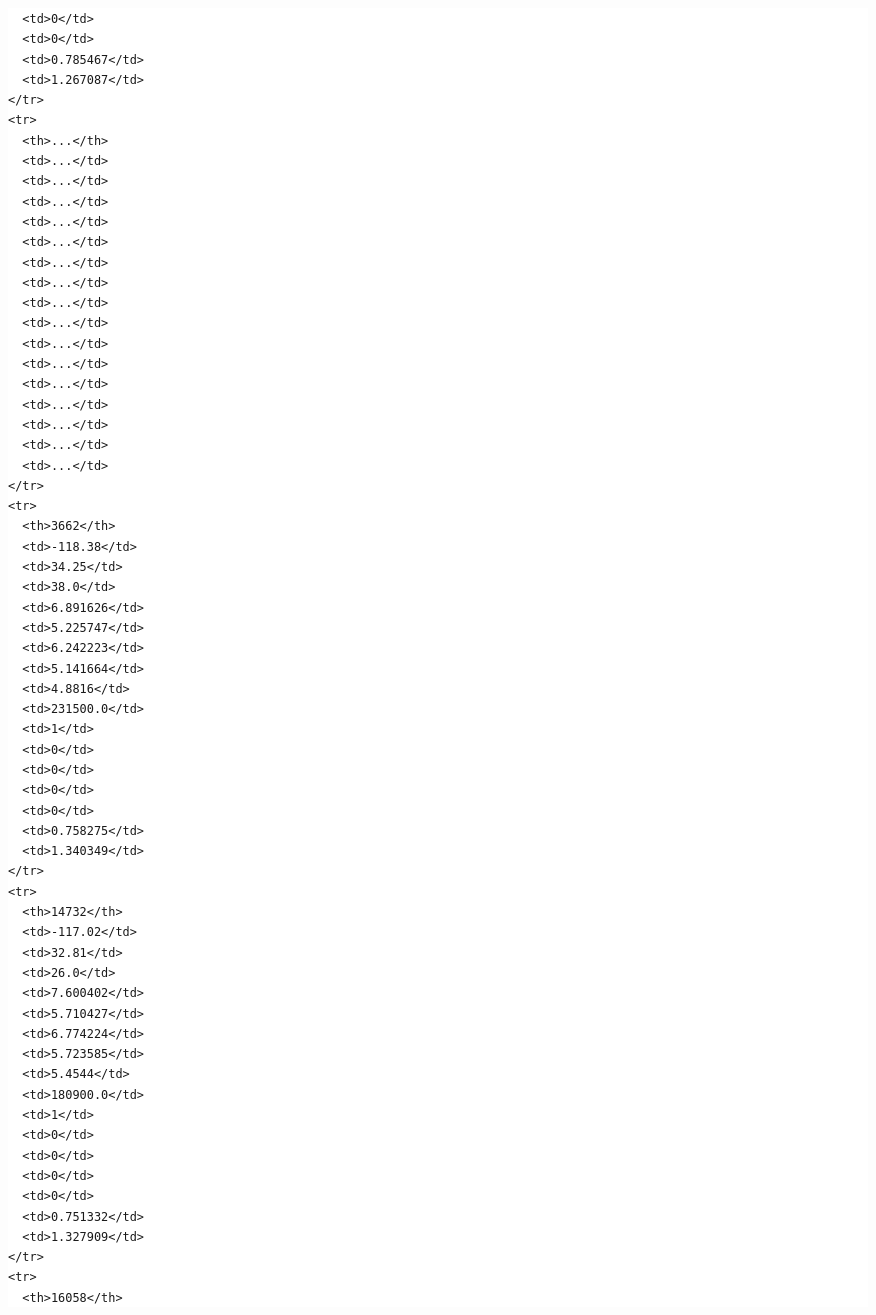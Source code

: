       <td>0</td>
      <td>0</td>
      <td>0.785467</td>
      <td>1.267087</td>
    </tr>
    <tr>
      <th>...</th>
      <td>...</td>
      <td>...</td>
      <td>...</td>
      <td>...</td>
      <td>...</td>
      <td>...</td>
      <td>...</td>
      <td>...</td>
      <td>...</td>
      <td>...</td>
      <td>...</td>
      <td>...</td>
      <td>...</td>
      <td>...</td>
      <td>...</td>
      <td>...</td>
    </tr>
    <tr>
      <th>3662</th>
      <td>-118.38</td>
      <td>34.25</td>
      <td>38.0</td>
      <td>6.891626</td>
      <td>5.225747</td>
      <td>6.242223</td>
      <td>5.141664</td>
      <td>4.8816</td>
      <td>231500.0</td>
      <td>1</td>
      <td>0</td>
      <td>0</td>
      <td>0</td>
      <td>0</td>
      <td>0.758275</td>
      <td>1.340349</td>
    </tr>
    <tr>
      <th>14732</th>
      <td>-117.02</td>
      <td>32.81</td>
      <td>26.0</td>
      <td>7.600402</td>
      <td>5.710427</td>
      <td>6.774224</td>
      <td>5.723585</td>
      <td>5.4544</td>
      <td>180900.0</td>
      <td>1</td>
      <td>0</td>
      <td>0</td>
      <td>0</td>
      <td>0</td>
      <td>0.751332</td>
      <td>1.327909</td>
    </tr>
    <tr>
      <th>16058</th>